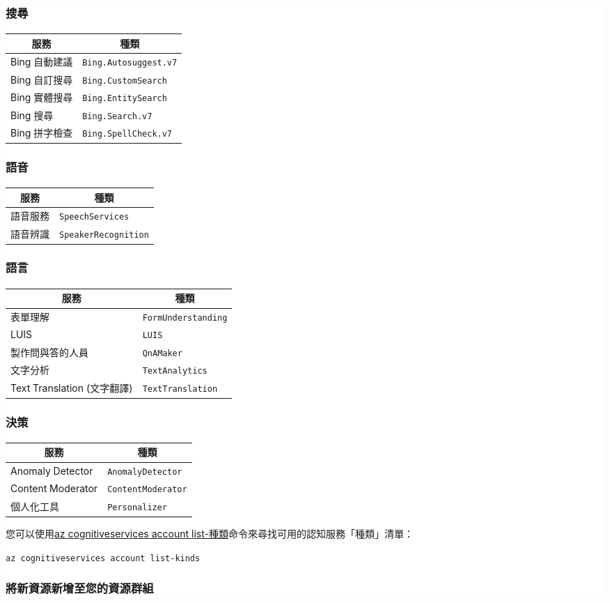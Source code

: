 ### <a name="search"></a>搜尋

| 服務            | 種類                  |
|--------------------|-----------------------|
| Bing 自動建議   | `Bing.Autosuggest.v7` |
| Bing 自訂搜尋 | `Bing.CustomSearch`   |
| Bing 實體搜尋 | `Bing.EntitySearch`   |
| Bing 搜尋        | `Bing.Search.v7`      |
| Bing 拼字檢查   | `Bing.SpellCheck.v7`  |

### <a name="speech"></a>語音

| 服務            | 種類                 |
|--------------------|----------------------|
| 語音服務    | `SpeechServices`     |
| 語音辨識 | `SpeakerRecognition` |

### <a name="language"></a>語言

| 服務            | 種類                |
|--------------------|---------------------|
| 表單理解 | `FormUnderstanding` |
| LUIS               | `LUIS`              |
| 製作問與答的人員          | `QnAMaker`          |
| 文字分析     | `TextAnalytics`     |
| Text Translation (文字翻譯)   | `TextTranslation`   |

### <a name="decision"></a>決策

| 服務           | 種類               |
|-------------------|--------------------|
| Anomaly Detector  | `AnomalyDetector`  |
| Content Moderator | `ContentModerator` |
| 個人化工具      | `Personalizer`     |

您可以使用[az cognitiveservices account list-種類](https://docs.microsoft.com/cli/azure/cognitiveservices/account?view=azure-cli-latest#az-cognitiveservices-account-list-kinds)命令來尋找可用的認知服務「種類」清單：

```azurecli-interactive
az cognitiveservices account list-kinds
```

### <a name="add-a-new-resource-to-your-resource-group"></a>將新資源新增至您的資源群組
